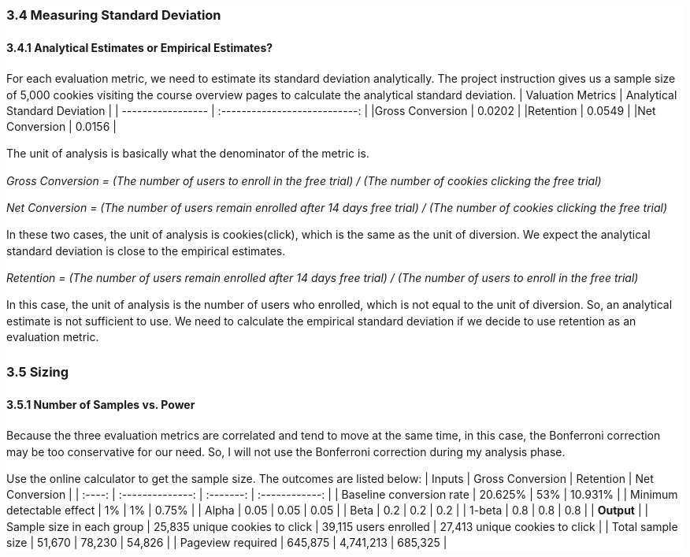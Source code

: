 ### 3.4 Measuring Standard Deviation
#### 3.4.1 Analytical Estimates or Empirical Estimates?
For each evaluation metric, we need to estimate its standard deviation analytically. The project instruction gives us a sample size of 5,000 cookies visiting the course overview pages to calculate the analytical standard deviation. 
| Valuation Metrics	| Analytical Standard Deviation |
| ----------------- | :---------------------------: |
|Gross Conversion	| 0.0202 |
|Retention | 0.0549 |
|Net Conversion	| 0.0156 |

The unit of analysis is basically what the denominator of the metric is.

*Gross Conversion = (The  number of users to enroll in the free trial) / (The number of cookies clicking the free trial)*

*Net Conversion = (The number of users remain enrolled after 14 days free trial) / (The number of cookies clicking the free trial)*

In these two cases, the unit of analysis is cookies(click), which is the same as the unit of diversion. We expect the analytical standard deviation is close to the empirical estimates.

*Retention = (The number of users remain enrolled after 14 days free trial) / (The number of users to enroll in the free trial)*

In this case, the unit of analysis is the number of users who enrolled, which is not equal to the unit of diversion. So, an analytical estimate is not sufficient to use. We need to calculate the empirical standard deviation if we decide to use retention as an evaluation metric.

### 3.5 Sizing
#### 3.5.1 Number of Samples vs. Power
Because the three evaluation metrics are correlated and tend to move at the same time, in this case, the Bonferroni correction may be too conservative for our need. So, I will not use the Bonferroni correction during my analysis phase.

Use the online calculator to get the sample size. The outcomes are listed below:
| Inputs | Gross Conversion	| Retention	| Net Conversion |
| :----: | :--------------: | :-------: | :------------: |
| Baseline conversion rate | 20.625% | 53% | 10.931% |
| Minimum detectable effect	| 1% | 1%	| 0.75% |
| Alpha	| 0.05 | 0.05	| 0.05 |
| Beta | 0.2 | 0.2 | 0.2 |
| 1-beta | 0.8 | 0.8 | 0.8 |
| **Output** |
| Sample size in each group	| 25,835 unique cookies to click | 39,115 users enrolled | 27,413 unique cookies to click |
| Total sample size	| 51,670 | 78,230	| 54,826 |
| Pageview required	| 645,875	| 4,741,213	| 685,325 |
